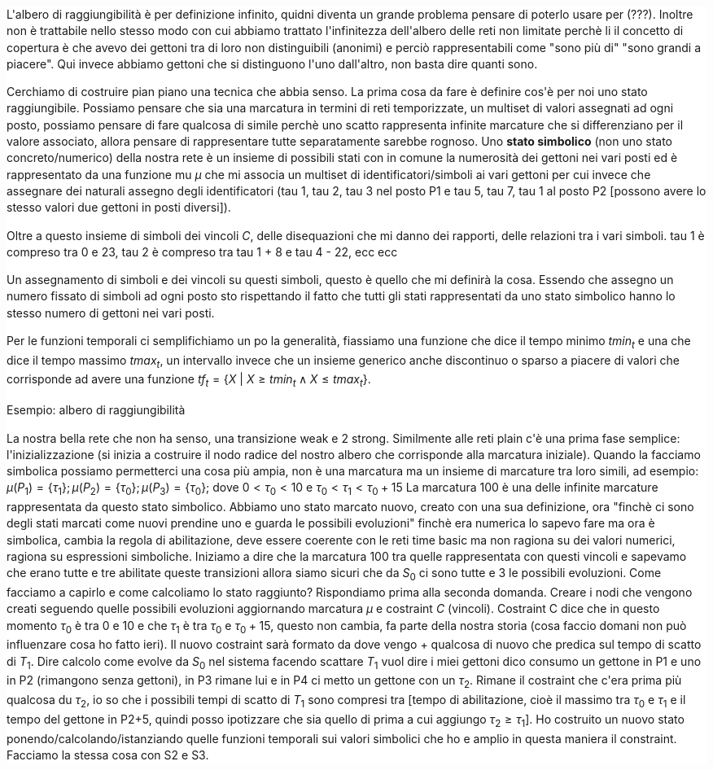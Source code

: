 L'albero di raggiungibilità è per definizione infinito, quidni diventa un grande problema pensare di poterlo usare per (???). Inoltre non è trattabile nello stesso modo con cui abbiamo trattato l'infinitezza dell'albero delle reti non limitate perchè li il concetto di copertura è che avevo dei gettoni tra di loro non distinguibili (anonimi) e perciò rappresentabili come "sono più di" "sono grandi a piacere". Qui invece abbiamo gettoni che si distinguono l'uno dall'altro, non basta dire quanti sono.

Cerchiamo di costruire pian piano una tecnica che abbia senso.
La prima cosa da fare è definire cos'è per noi uno stato raggiungibile. Possiamo pensare che sia una marcatura in termini di reti temporizzate, un multiset di valori assegnati ad ogni posto, possiamo pensare di fare qualcosa di simile perchè uno scatto rappresenta infinite marcature che si differenziano per il valore associato, allora pensare di rappresentare tutte separatamente sarebbe rognoso. Uno **stato simbolico** (non uno stato concreto/numerico) della nostra rete è un insieme di possibili stati con in comune la numerosità dei gettoni nei vari posti ed è rappresentato da una funzione mu $\mu$ che mi associa un multiset di identificatori/simboli ai vari gettoni per cui invece che assegnare dei naturali assegno degli identificatori (tau 1, tau 2, tau 3 nel posto P1 e tau 5, tau 7, tau 1 al posto P2 [possono avere lo stesso valori due gettoni in posti diversi]).

Oltre a questo insieme di simboli dei vincoli $C$, delle disequazioni che mi danno dei rapporti, delle relazioni tra i vari simboli. tau 1 è compreso tra 0 e 23, tau 2 è compreso tra tau 1 + 8 e tau 4 - 22, ecc ecc

Un assegnamento di simboli e dei vincoli su questi simboli, questo è quello che mi definirà la cosa. Essendo che assegno un numero fissato di simboli ad ogni posto sto rispettando il fatto che tutti gli stati rappresentati da uno stato simbolico hanno lo stesso numero di gettoni nei vari posti.

Per le funzioni temporali ci semplifichiamo un po la generalità, fiassiamo una funzione che dice il tempo minimo $tmin_t$ e una che dice il tempo massimo $tmax_t$, un intervallo invece che un insieme generico anche discontinuo o sparso a piacere di valori che corrisponde ad avere una funzione $tf_t = \{X\:|\:X \geq tmin_t \land X \leq tmax_t\}$.

Esempio: albero di raggiungibilità

La nostra bella rete che non ha senso, una transizione weak e 2 strong.
Similmente alle reti plain c'è una prima fase semplice: l'inizializzazione (si inizia a costruire il nodo radice del nostro albero che corrisponde alla marcatura iniziale).
Quando la facciamo simbolica possiamo permetterci una cosa più ampia, non è una marcatura ma un insieme di marcature tra loro simili, ad esempio:
$\mu(P_1) = \{\tau_1\}; \mu(P_2) = \{\tau_0\}; \mu(P_3) = \{\tau_0\};$ dove  $0 < \tau_0 < 10$ e $\tau_0 < \tau_1 < \tau_0 + 15$
La marcatura 100 è una delle infinite marcature rappresentata da questo stato simbolico.
Abbiamo uno stato marcato nuovo, creato con una sua definizione, ora "finchè ci sono degli stati marcati come nuovi prendine uno e guarda le possibili evoluzioni" finchè era numerica lo sapevo fare ma ora è simbolica, cambia la regola di abilitazione, deve essere coerente con le reti time basic ma non ragiona su dei valori numerici, ragiona su espressioni simboliche. Iniziamo a dire che la marcatura 100 tra quelle rappresentata con questi vincoli e sapevamo che erano tutte e tre abilitate queste transizioni allora siamo sicuri che da $S_0$ ci sono tutte e 3 le possibili evoluzioni. Come facciamo a capirlo e come calcoliamo lo stato raggiunto?
Rispondiamo prima alla seconda domanda. Creare i nodi che vengono creati seguendo quelle possibili evoluzioni aggiornando marcatura $\mu$ e costraint $C$ (vincoli).
Costraint C dice che in questo momento $\tau_0$ è tra 0 e 10 e che $\tau_1$ è tra $\tau_0$ e $\tau_0 + 15$, questo non cambia, fa parte della nostra storia (cosa faccio domani non può influenzare cosa ho fatto ieri). Il nuovo costraint sarà formato da dove vengo + qualcosa di nuovo che predica sul tempo di scatto di $T_1$. Dire calcolo come evolve da $S_0$ nel sistema facendo scattare $T_1$ vuol dire i miei gettoni dico consumo un gettone in P1 e uno in P2 (rimangono senza gettoni), in P3 rimane lui e in P4 ci metto un gettone con un $\tau_2$. Rimane il costraint che c'era prima più qualcosa du $\tau_2$, io so che i possibili tempi di scatto di $T_1$ sono compresi tra [tempo di abilitazione, cioè il massimo tra $\tau_0$ e $\tau_1$ e il tempo del gettone in P2+5, quindi posso ipotizzare che sia quello di prima a cui aggiungo $\tau_2 \geq \tau_1$]. Ho costruito un nuovo stato ponendo/calcolando/istanziando quelle funzioni temporali sui valori simbolici che ho e amplio in questa maniera il constraint. Facciamo la stessa cosa con S2 e S3.